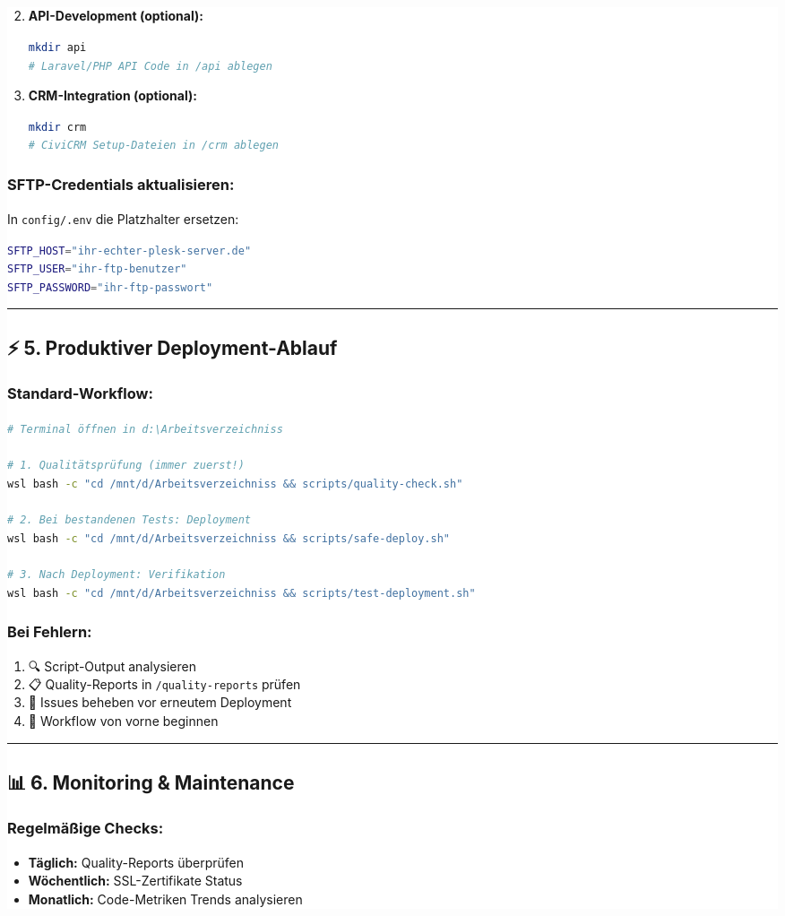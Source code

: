2. **API-Development (optional):**
   ```bash
   mkdir api
   # Laravel/PHP API Code in /api ablegen  
   ```

3. **CRM-Integration (optional):**
   ```bash
   mkdir crm
   # CiviCRM Setup-Dateien in /crm ablegen
   ```

### SFTP-Credentials aktualisieren:
In `config/.env` die Platzhalter ersetzen:
```bash
SFTP_HOST="ihr-echter-plesk-server.de"
SFTP_USER="ihr-ftp-benutzer"
SFTP_PASSWORD="ihr-ftp-passwort"
```

---

## ⚡ 5. Produktiver Deployment-Ablauf

### Standard-Workflow:
```bash
# Terminal öffnen in d:\Arbeitsverzeichniss

# 1. Qualitätsprüfung (immer zuerst!)
wsl bash -c "cd /mnt/d/Arbeitsverzeichniss && scripts/quality-check.sh"

# 2. Bei bestandenen Tests: Deployment
wsl bash -c "cd /mnt/d/Arbeitsverzeichniss && scripts/safe-deploy.sh"

# 3. Nach Deployment: Verifikation
wsl bash -c "cd /mnt/d/Arbeitsverzeichniss && scripts/test-deployment.sh"
```

### Bei Fehlern:
1. 🔍 Script-Output analysieren
2. 📋 Quality-Reports in `/quality-reports` prüfen
3. 🔧 Issues beheben vor erneutem Deployment
4. 🔄 Workflow von vorne beginnen

---

## 📊 6. Monitoring & Maintenance

### Regelmäßige Checks:
- **Täglich:** Quality-Reports überprüfen
- **Wöchentlich:** SSL-Zertifikate Status
- **Monatlich:** Code-Metriken Trends analysieren
